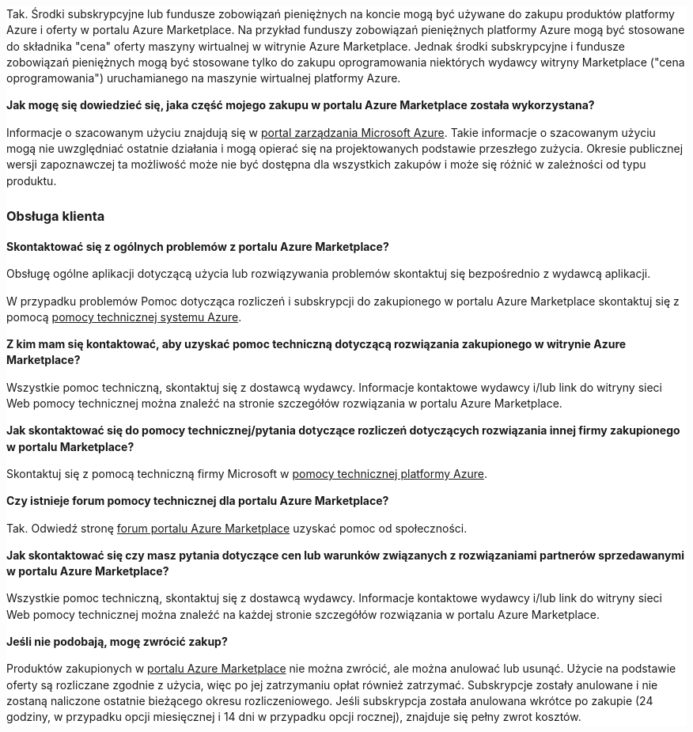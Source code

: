 Tak. Środki subskrypcyjne lub fundusze zobowiązań pieniężnych na koncie mogą być używane do zakupu produktów platformy Azure i oferty w portalu Azure Marketplace. Na przykład funduszy zobowiązań pieniężnych platformy Azure mogą być stosowane do składnika "cena" oferty maszyny wirtualnej w witrynie Azure Marketplace. Jednak środki subskrypcyjne i fundusze zobowiązań pieniężnych mogą być stosowane tylko do zakupu oprogramowania niektórych wydawcy witryny Marketplace ("cena oprogramowania") uruchamianego na maszynie wirtualnej platformy Azure.

**Jak mogę się dowiedzieć się, jaka część mojego zakupu w portalu Azure Marketplace została wykorzystana?**

Informacje o szacowanym użyciu znajdują się w [portal zarządzania Microsoft Azure](https://portal.azure.com/). Takie informacje o szacowanym użyciu mogą nie uwzględniać ostatnie działania i mogą opierać się na projektowanych podstawie przeszłego zużycia. Okresie publicznej wersji zapoznawczej ta możliwość może nie być dostępna dla wszystkich zakupów i może się różnić w zależności od typu produktu.

### <a name="customer-support"></a>Obsługa klienta

**Skontaktować się z ogólnych problemów z portalu Azure Marketplace?**

Obsługę ogólne aplikacji dotyczącą użycia lub rozwiązywania problemów skontaktuj się bezpośrednio z wydawcą aplikacji.

W przypadku problemów Pomoc dotycząca rozliczeń i subskrypcji do zakupionego w portalu Azure Marketplace skontaktuj się z pomocą [pomocy technicznej systemu Azure](https://support.microsoft.com/getsupport?oaspworkflow=start_1.0.0.0&wf=0&wfname=productselection&prid=16230&forceorigin=esmc&ccsid=636694515623707953).

**Z kim mam się kontaktować, aby uzyskać pomoc techniczną dotyczącą rozwiązania zakupionego w witrynie Azure Marketplace?**

Wszystkie pomoc techniczną, skontaktuj się z dostawcą wydawcy. Informacje kontaktowe wydawcy i/lub link do witryny sieci Web pomocy technicznej można znaleźć na stronie szczegółów rozwiązania w portalu Azure Marketplace.

**Jak skontaktować się do pomocy technicznej/pytania dotyczące rozliczeń dotyczących rozwiązania innej firmy zakupionego w portalu Marketplace?**

Skontaktuj się z pomocą techniczną firmy Microsoft w [pomocy technicznej platformy Azure](https://support.microsoft.com/getsupport?oaspworkflow=start_1.0.0.0&wf=0&wfname=productselection&prid=16230&forceorigin=esmc&ccsid=636694515623707953).

**Czy istnieje forum pomocy technicznej dla portalu Azure Marketplace?**

Tak. Odwiedź stronę [forum portalu Azure Marketplace](https://social.msdn.microsoft.com/Forums/home?forum=DataMarket) uzyskać pomoc od społeczności.

**Jak skontaktować się czy masz pytania dotyczące cen lub warunków związanych z rozwiązaniami partnerów sprzedawanymi w portalu Azure Marketplace?**

Wszystkie pomoc techniczną, skontaktuj się z dostawcą wydawcy. Informacje kontaktowe wydawcy i/lub link do witryny sieci Web pomocy technicznej można znaleźć na każdej stronie szczegółów rozwiązania w portalu Azure Marketplace.

**Jeśli nie podobają, mogę zwrócić zakup?**

Produktów zakupionych w [portalu Azure Marketplace](https://azuremarketplace.microsoft.com/) nie można zwrócić, ale można anulować lub usunąć. Użycie na podstawie oferty są rozliczane zgodnie z użycia, więc po jej zatrzymaniu opłat również zatrzymać. Subskrypcje zostały anulowane i nie zostaną naliczone ostatnie bieżącego okresu rozliczeniowego. Jeśli subskrypcja została anulowana wkrótce po zakupie (24 godziny, w przypadku opcji miesięcznej i 14 dni w przypadku opcji rocznej), znajduje się pełny zwrot kosztów.
